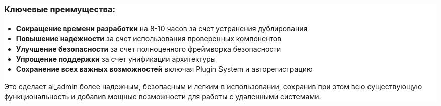 ### **Ключевые преимущества:**
- **Сокращение времени разработки** на 8-10 часов за счет устранения дублирования
- **Повышение надежности** за счет использования проверенных компонентов
- **Улучшение безопасности** за счет полноценного фреймворка безопасности
- **Упрощение поддержки** за счет унификации архитектуры
- **Сохранение всех важных возможностей** включая Plugin System и авторегистрацию

Это сделает ai_admin более надежным, безопасным и легким в использовании, сохранив при этом всю существующую функциональность и добавив мощные возможности для работы с удаленными системами.
